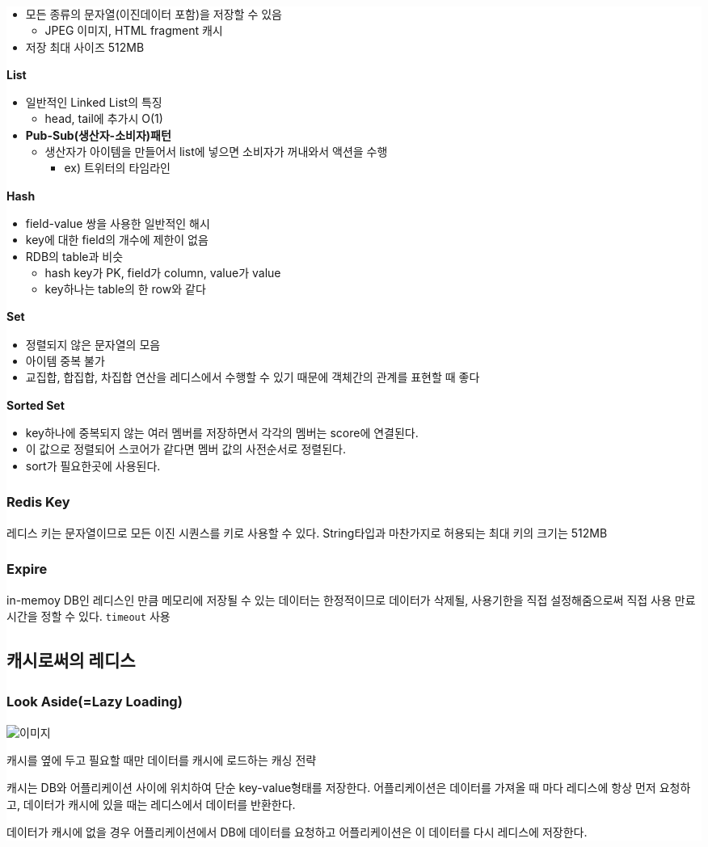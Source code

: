 - 모든 종류의 문자열(이진데이터 포함)을 저장할 수 있음
  - JPEG 이미지, HTML fragment 캐시
- 저장 최대 사이즈 512MB

**List**

- 일반적인 Linked List의 특징
  - head, tail에 추가시 O(1)
- **Pub-Sub(생산자-소비자)패턴** 
  - 생산자가 아이템을 만들어서 list에 넣으면 소비자가 꺼내와서 액션을 수행
    - ex) 트위터의 타임라인

**Hash**

- field-value 쌍을 사용한 일반적인 해시 
- key에 대한 field의 개수에 제한이 없음 
- RDB의 table과 비슷 
  - hash key가 PK, field가 column, value가 value
  - key하나는 table의 한 row와 같다

**Set**

- 정렬되지 않은 문자열의 모음
- 아이템 중복 불가
- 교집합, 합집합, 차집합 연산을 레디스에서 수행할 수 있기 때문에 객체간의 관계를 표현할 때 좋다 

**Sorted Set**

- key하나에 중복되지 않는 여러 멤버를 저장하면서 각각의 멤버는 score에 연결된다.
- 이 값으로 정렬되어 스코어가 같다면 멤버 값의 사전순서로 정렬된다.
- sort가 필요한곳에 사용된다. 



### Redis Key

레디스 키는 문자열이므로 모든 이진 시퀀스를 키로 사용할 수 있다. String타입과 마찬가지로 허용되는 최대 키의 크기는 512MB

### Expire

in-memoy DB인 레디스인 만큼 메모리에 저장될 수 있는 데이터는 한정적이므로 데이터가 삭제될, 사용기한을 직접 설정해줌으로써 직접 사용 만료 시간을 정할 수 있다. `timeout` 사용 



## 캐시로써의 레디스

 ### Look Aside(=Lazy Loading)

![이미지](https://image.toast.com/aaaadh/real/2020/techblog/1%2810%29.png)  

캐시를 옆에 두고 필요할 때만 데이터를 캐시에 로드하는 캐싱 전략  

캐시는 DB와 어플리케이션 사이에 위치하여 단순 key-value형태를 저장한다. 어플리케이션은 데이터를 가져올 때 마다 레디스에 항상 먼저 요청하고, 데이터가 캐시에 있을 때는 레디스에서 데이터를 반환한다.  

데이터가 캐시에 없을 경우 어플리케이션에서 DB에 데이터를 요청하고 어플리케이션은 이 데이터를 다시 레디스에 저장한다. 

